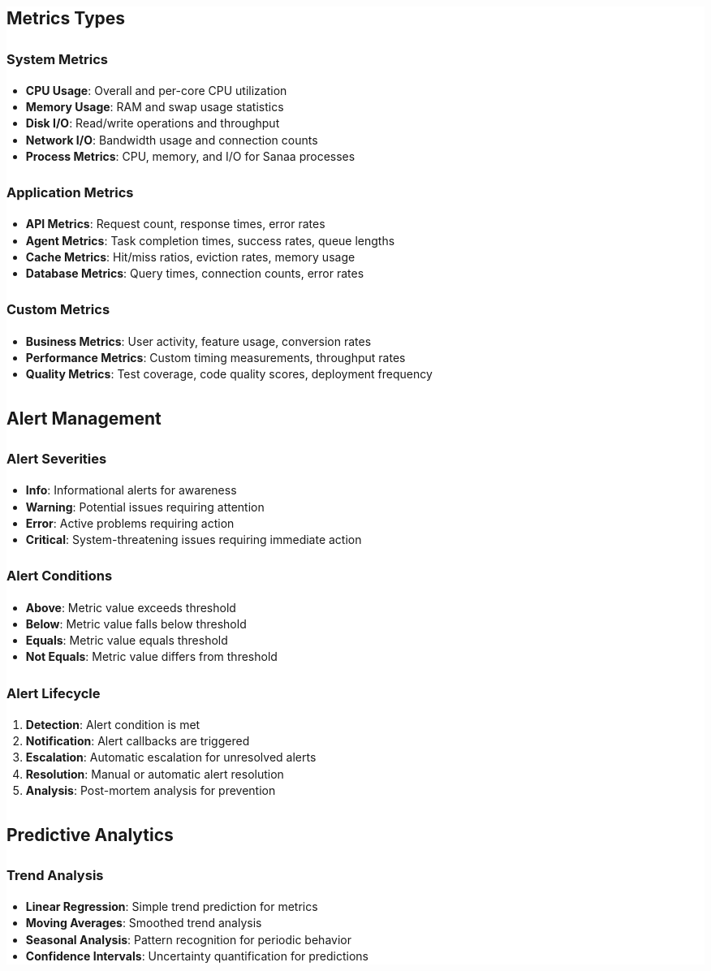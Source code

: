 ## Metrics Types

### System Metrics
- **CPU Usage**: Overall and per-core CPU utilization
- **Memory Usage**: RAM and swap usage statistics
- **Disk I/O**: Read/write operations and throughput
- **Network I/O**: Bandwidth usage and connection counts
- **Process Metrics**: CPU, memory, and I/O for Sanaa processes

### Application Metrics
- **API Metrics**: Request count, response times, error rates
- **Agent Metrics**: Task completion times, success rates, queue lengths
- **Cache Metrics**: Hit/miss ratios, eviction rates, memory usage
- **Database Metrics**: Query times, connection counts, error rates

### Custom Metrics
- **Business Metrics**: User activity, feature usage, conversion rates
- **Performance Metrics**: Custom timing measurements, throughput rates
- **Quality Metrics**: Test coverage, code quality scores, deployment frequency

## Alert Management

### Alert Severities
- **Info**: Informational alerts for awareness
- **Warning**: Potential issues requiring attention
- **Error**: Active problems requiring action
- **Critical**: System-threatening issues requiring immediate action

### Alert Conditions
- **Above**: Metric value exceeds threshold
- **Below**: Metric value falls below threshold
- **Equals**: Metric value equals threshold
- **Not Equals**: Metric value differs from threshold

### Alert Lifecycle
1. **Detection**: Alert condition is met
2. **Notification**: Alert callbacks are triggered
3. **Escalation**: Automatic escalation for unresolved alerts
4. **Resolution**: Manual or automatic alert resolution
5. **Analysis**: Post-mortem analysis for prevention

## Predictive Analytics

### Trend Analysis
- **Linear Regression**: Simple trend prediction for metrics
- **Moving Averages**: Smoothed trend analysis
- **Seasonal Analysis**: Pattern recognition for periodic behavior
- **Confidence Intervals**: Uncertainty quantification for predictions
